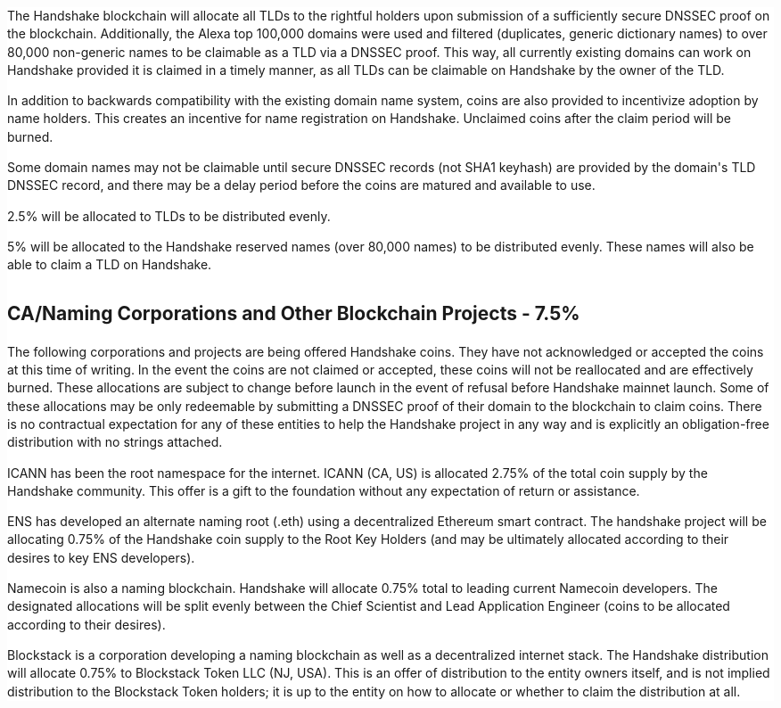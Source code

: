 The Handshake blockchain will allocate all TLDs to the rightful holders upon
submission of a sufficiently secure DNSSEC proof on the blockchain.
Additionally, the Alexa top 100,000 domains were used and filtered (duplicates,
generic dictionary names) to over 80,000 non-generic names to be claimable as a
TLD via a DNSSEC proof. This way, all currently existing domains can work on
Handshake provided it is claimed in a timely manner, as all TLDs can be
claimable on Handshake by the owner of the TLD.

In addition to backwards compatibility with the existing domain name system,
coins are also provided to incentivize adoption by name holders. This creates an
incentive for name registration on Handshake. Unclaimed coins after the claim
period will be burned.

Some domain names may not be claimable until secure DNSSEC records (not SHA1
keyhash) are provided by the domain's TLD DNSSEC record, and there may be a
delay period before the coins are matured and available to use.

2.5% will be allocated to TLDs to be distributed evenly.

5% will be allocated to the Handshake reserved names (over 80,000 names) to be
distributed evenly. These names will also be able to claim a TLD on Handshake.

## CA/Naming Corporations and Other Blockchain Projects - 7.5%

The following corporations and projects are being offered Handshake coins. They
have not acknowledged or accepted the coins at this time of writing. In the
event the coins are not claimed or accepted, these coins will not be reallocated
and are effectively burned. These allocations are subject to change before
launch in the event of refusal before Handshake mainnet launch. Some of these
allocations may be only redeemable by submitting a DNSSEC proof of their domain
to the blockchain to claim coins. There is no contractual expectation for any of
these entities to help the Handshake project in any way and is explicitly an
obligation-free distribution with no strings attached.

ICANN has been the root namespace for the internet. ICANN (CA, US) is allocated
2.75% of the total coin supply by the Handshake community. This offer is a gift
to the foundation without any expectation of return or assistance.

ENS has developed an alternate naming root (.eth) using a decentralized Ethereum
smart contract. The handshake project will be allocating 0.75% of the Handshake
coin supply to the Root Key Holders (and may be ultimately allocated according
to their desires to key ENS developers).

Namecoin is also a naming blockchain. Handshake will allocate 0.75% total to
leading current Namecoin developers. The designated allocations will be split
evenly between the Chief Scientist and Lead Application Engineer (coins to be
allocated according to their desires).

Blockstack is a corporation developing a naming blockchain as well as a
decentralized internet stack. The Handshake distribution will allocate 0.75% to
Blockstack Token LLC (NJ, USA). This is an offer of distribution to the entity
owners itself, and is not implied distribution to the Blockstack Token holders;
it is up to the entity on how to allocate or whether to claim the distribution
at all.
